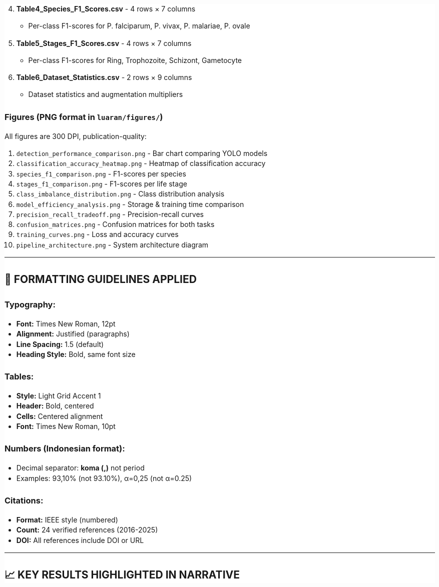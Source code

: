 4. **Table4_Species_F1_Scores.csv** - 4 rows × 7 columns
   - Per-class F1-scores for P. falciparum, P. vivax, P. malariae, P. ovale

5. **Table5_Stages_F1_Scores.csv** - 4 rows × 7 columns
   - Per-class F1-scores for Ring, Trophozoite, Schizont, Gametocyte

6. **Table6_Dataset_Statistics.csv** - 2 rows × 9 columns
   - Dataset statistics and augmentation multipliers

### Figures (PNG format in `luaran/figures/`)
All figures are 300 DPI, publication-quality:
1. `detection_performance_comparison.png` - Bar chart comparing YOLO models
2. `classification_accuracy_heatmap.png` - Heatmap of classification accuracy
3. `species_f1_comparison.png` - F1-scores per species
4. `stages_f1_comparison.png` - F1-scores per life stage
5. `class_imbalance_distribution.png` - Class distribution analysis
6. `model_efficiency_analysis.png` - Storage & training time comparison
7. `precision_recall_tradeoff.png` - Precision-recall curves
8. `confusion_matrices.png` - Confusion matrices for both tasks
9. `training_curves.png` - Loss and accuracy curves
10. `pipeline_architecture.png` - System architecture diagram

---

## 🎨 FORMATTING GUIDELINES APPLIED

### Typography:
- **Font:** Times New Roman, 12pt
- **Alignment:** Justified (paragraphs)
- **Line Spacing:** 1.5 (default)
- **Heading Style:** Bold, same font size

### Tables:
- **Style:** Light Grid Accent 1
- **Header:** Bold, centered
- **Cells:** Centered alignment
- **Font:** Times New Roman, 10pt

### Numbers (Indonesian format):
- Decimal separator: **koma (,)** not period
- Examples: 93,10% (not 93.10%), α=0,25 (not α=0.25)

### Citations:
- **Format:** IEEE style (numbered)
- **Count:** 24 verified references (2016-2025)
- **DOI:** All references include DOI or URL

---

## 📈 KEY RESULTS HIGHLIGHTED IN NARRATIVE
